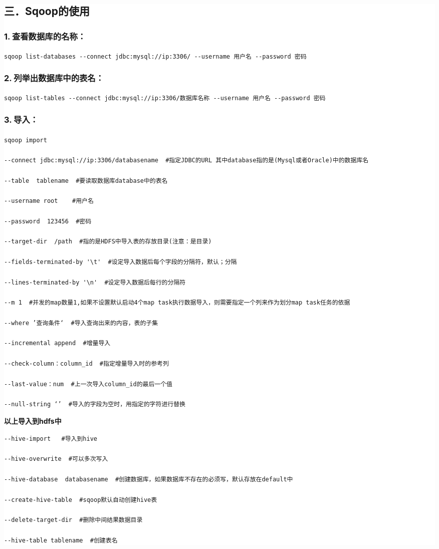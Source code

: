## 三．Sqoop的使用

### 1. 查看数据库的名称：

```shell
sqoop list-databases --connect jdbc:mysql://ip:3306/ --username 用户名 --password 密码
```

### 2. 列举出数据库中的表名：

```shell
sqoop list-tables --connect jdbc:mysql://ip:3306/数据库名称 --username 用户名 --password 密码
```

### 3. 导入：

```shell
sqoop import  

--connect jdbc:mysql://ip:3306/databasename  #指定JDBC的URL 其中database指的是(Mysql或者Oracle)中的数据库名

--table  tablename  #要读取数据库database中的表名      

--username root    #用户名 

--password  123456  #密码  

--target-dir  /path  #指的是HDFS中导入表的存放目录(注意：是目录)

--fields-terminated-by '\t'  #设定导入数据后每个字段的分隔符，默认；分隔

--lines-terminated-by '\n'  #设定导入数据后每行的分隔符

--m 1  #并发的map数量1,如果不设置默认启动4个map task执行数据导入，则需要指定一个列来作为划分map task任务的依据

--where ’查询条件‘  #导入查询出来的内容，表的子集

--incremental append  #增量导入

--check-column：column_id  #指定增量导入时的参考列

--last-value：num  #上一次导入column_id的最后一个值

--null-string ‘’  #导入的字段为空时，用指定的字符进行替换
```

**以上导入到hdfs中**

```shell
--hive-import   #导入到hive

--hive-overwrite  #可以多次写入

--hive-database  databasename  #创建数据库，如果数据库不存在的必须写，默认存放在default中

--create-hive-table  #sqoop默认自动创建hive表

--delete-target-dir  #删除中间结果数据目录

--hive-table tablename  #创建表名
```

